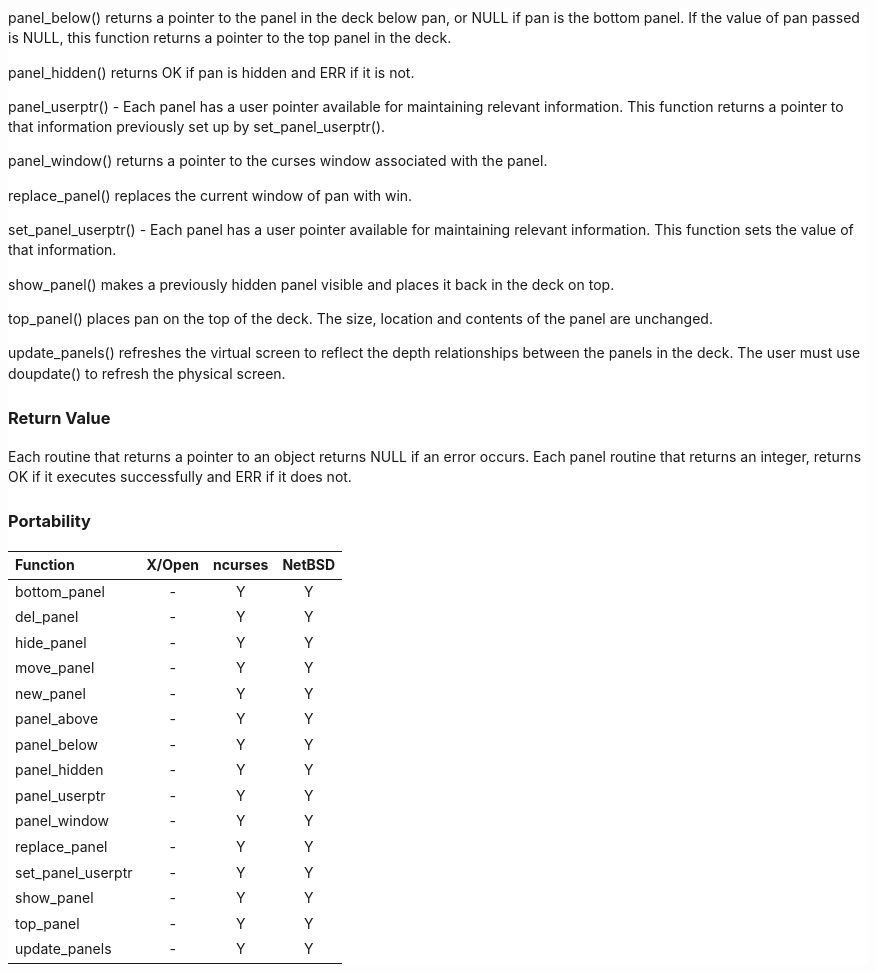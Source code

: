    panel_below() returns a pointer to the panel in the deck below pan,
   or NULL if pan is the bottom panel. If the value of pan passed is
   NULL, this function returns a pointer to the top panel in the deck.

   panel_hidden() returns OK if pan is hidden and ERR if it is not.

   panel_userptr() - Each panel has a user pointer available for
   maintaining relevant information. This function returns a pointer to
   that information previously set up by set_panel_userptr().

   panel_window() returns a pointer to the curses window associated with
   the panel.

   replace_panel() replaces the current window of pan with win.

   set_panel_userptr() - Each panel has a user pointer available for
   maintaining relevant information. This function sets the value of
   that information.

   show_panel() makes a previously hidden panel visible and places it
   back in the deck on top.

   top_panel() places pan on the top of the deck. The size, location and
   contents of the panel are unchanged.

   update_panels() refreshes the virtual screen to reflect the depth
   relationships between the panels in the deck. The user must use
   doupdate() to refresh the physical screen.

### Return Value

   Each routine that returns a pointer to an object returns NULL if an
   error occurs. Each panel routine that returns an integer, returns OK
   if it executes successfully and ERR if it does not.

### Portability

   Function              | X/Open | ncurses | NetBSD
   :---------------------|:------:|:-------:|:------:
   bottom_panel          |    -   |    Y    |   Y
   del_panel             |    -   |    Y    |   Y
   hide_panel            |    -   |    Y    |   Y
   move_panel            |    -   |    Y    |   Y
   new_panel             |    -   |    Y    |   Y
   panel_above           |    -   |    Y    |   Y
   panel_below           |    -   |    Y    |   Y
   panel_hidden          |    -   |    Y    |   Y
   panel_userptr         |    -   |    Y    |   Y
   panel_window          |    -   |    Y    |   Y
   replace_panel         |    -   |    Y    |   Y
   set_panel_userptr     |    -   |    Y    |   Y
   show_panel            |    -   |    Y    |   Y
   top_panel             |    -   |    Y    |   Y
   update_panels         |    -   |    Y    |   Y
